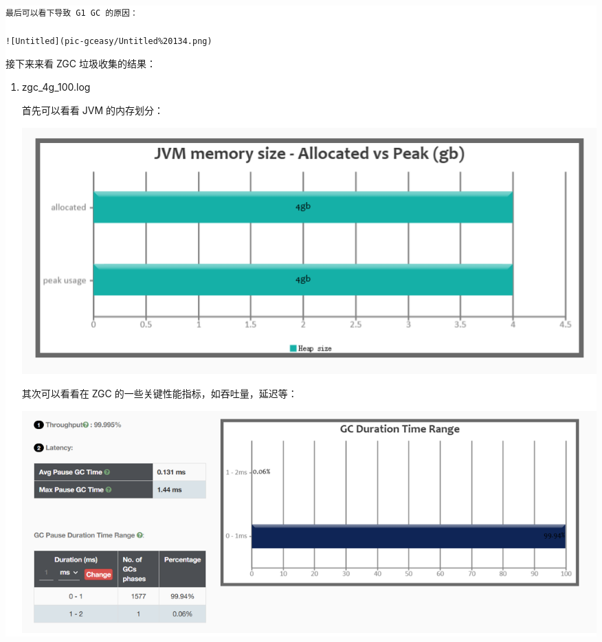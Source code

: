     最后可以看下导致 G1 GC 的原因：
    
    ![Untitled](pic-gceasy/Untitled%20134.png)
    

接下来来看 ZGC 垃圾收集的结果：

1. zgc_4g_100.log
   
    首先可以看看 JVM 的内存划分：
    
    ![Untitled](pic-gceasy/Untitled%20135.png)
    
    其次可以看看在 ZGC 的一些关键性能指标，如吞吐量，延迟等：
    
    ![Untitled](pic-gceasy/Untitled%20136.png)
    